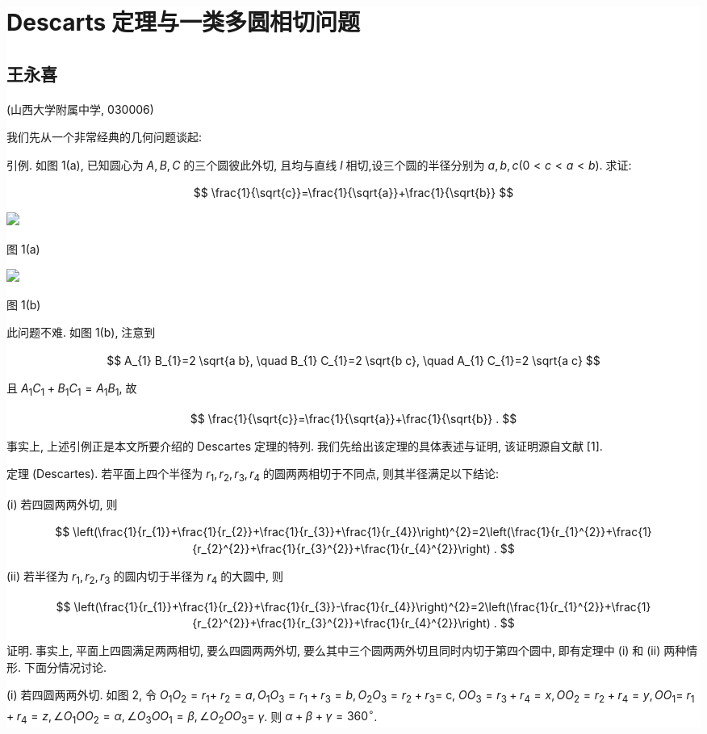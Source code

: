 # Descarts 定理与一类多圆相切问题 

## 王永喜

(山西大学附属中学, 030006)

我们先从一个非常经典的几何问题谈起:

引例. 如图 1(a), 已知圆心为 $A, B, C$ 的三个圆彼此外切, 且均与直线 $l$ 相切,设三个圆的半径分别为 $a, b, c(0<c<a<b)$. 求证:

$$
\frac{1}{\sqrt{c}}=\frac{1}{\sqrt{a}}+\frac{1}{\sqrt{b}}
$$

![](https://cdn.mathpix.com/cropped/2024_02_26_5914f6d5d66c4fa8b44bg-1.jpg?height=257&width=469&top_left_y=1205&top_left_x=448)

图 1(a)

![](https://cdn.mathpix.com/cropped/2024_02_26_5914f6d5d66c4fa8b44bg-1.jpg?height=297&width=511&top_left_y=1165&top_left_x=1092)

图 1(b)

此问题不难. 如图 1(b), 注意到

$$
A_{1} B_{1}=2 \sqrt{a b}, \quad B_{1} C_{1}=2 \sqrt{b c}, \quad A_{1} C_{1}=2 \sqrt{a c}
$$

且 $A_{1} C_{1}+B_{1} C_{1}=A_{1} B_{1}$, 故

$$
\frac{1}{\sqrt{c}}=\frac{1}{\sqrt{a}}+\frac{1}{\sqrt{b}} .
$$

事实上, 上述引例正是本文所要介绍的 Descartes 定理的特列. 我们先给出该定理的具体表述与证明, 该证明源自文献 [1].

定理 (Descartes). 若平面上四个半径为 $r_{1}, r_{2}, r_{3}, r_{4}$ 的圆两两相切于不同点, 则其半径满足以下结论:

(i) 若四圆两两外切, 则

$$
\left(\frac{1}{r_{1}}+\frac{1}{r_{2}}+\frac{1}{r_{3}}+\frac{1}{r_{4}}\right)^{2}=2\left(\frac{1}{r_{1}^{2}}+\frac{1}{r_{2}^{2}}+\frac{1}{r_{3}^{2}}+\frac{1}{r_{4}^{2}}\right) .
$$

(ii) 若半径为 $r_{1}, r_{2}, r_{3}$ 的圆内切于半径为 $r_{4}$ 的大圆中, 则

$$
\left(\frac{1}{r_{1}}+\frac{1}{r_{2}}+\frac{1}{r_{3}}-\frac{1}{r_{4}}\right)^{2}=2\left(\frac{1}{r_{1}^{2}}+\frac{1}{r_{2}^{2}}+\frac{1}{r_{3}^{2}}+\frac{1}{r_{4}^{2}}\right) .
$$

证明. 事实上, 平面上四圆满足两两相切, 要么四圆两两外切, 要么其中三个圆两两外切且同时内切于第四个圆中, 即有定理中 (i) 和 (ii) 两种情形. 下面分情况讨论.

(i) 若四圆两两外切. 如图 2, 令 $O_{1} O_{2}=r_{1}+$ $r_{2}=a, O_{1} O_{3}=r_{1}+r_{3}=b, O_{2} O_{3}=r_{2}+r_{3}=$ c, $O O_{3}=r_{3}+r_{4}=x, O O_{2}=r_{2}+r_{4}=y, O O_{1}=$ $r_{1}+r_{4}=z, \angle O_{1} O O_{2}=\alpha, \angle O_{3} O O_{1}=\beta, \angle O_{2} O O_{3}=$ $\gamma$. 则 $\alpha+\beta+\gamma=360^{\circ}$.
